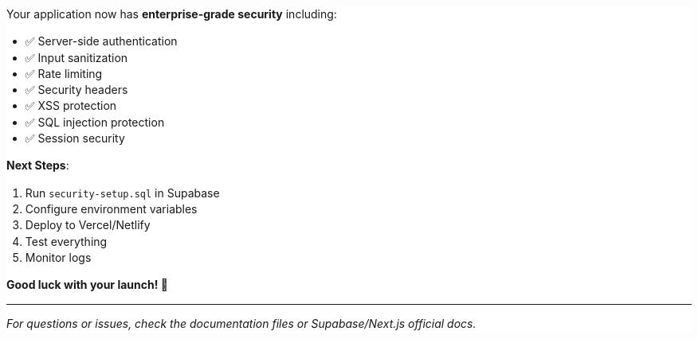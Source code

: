 Your application now has **enterprise-grade security** including:

- ✅ Server-side authentication
- ✅ Input sanitization
- ✅ Rate limiting
- ✅ Security headers
- ✅ XSS protection
- ✅ SQL injection protection
- ✅ Session security

**Next Steps**:

1. Run `security-setup.sql` in Supabase
2. Configure environment variables
3. Deploy to Vercel/Netlify
4. Test everything
5. Monitor logs

**Good luck with your launch! 🎉**

---

_For questions or issues, check the documentation files or Supabase/Next.js official docs._
